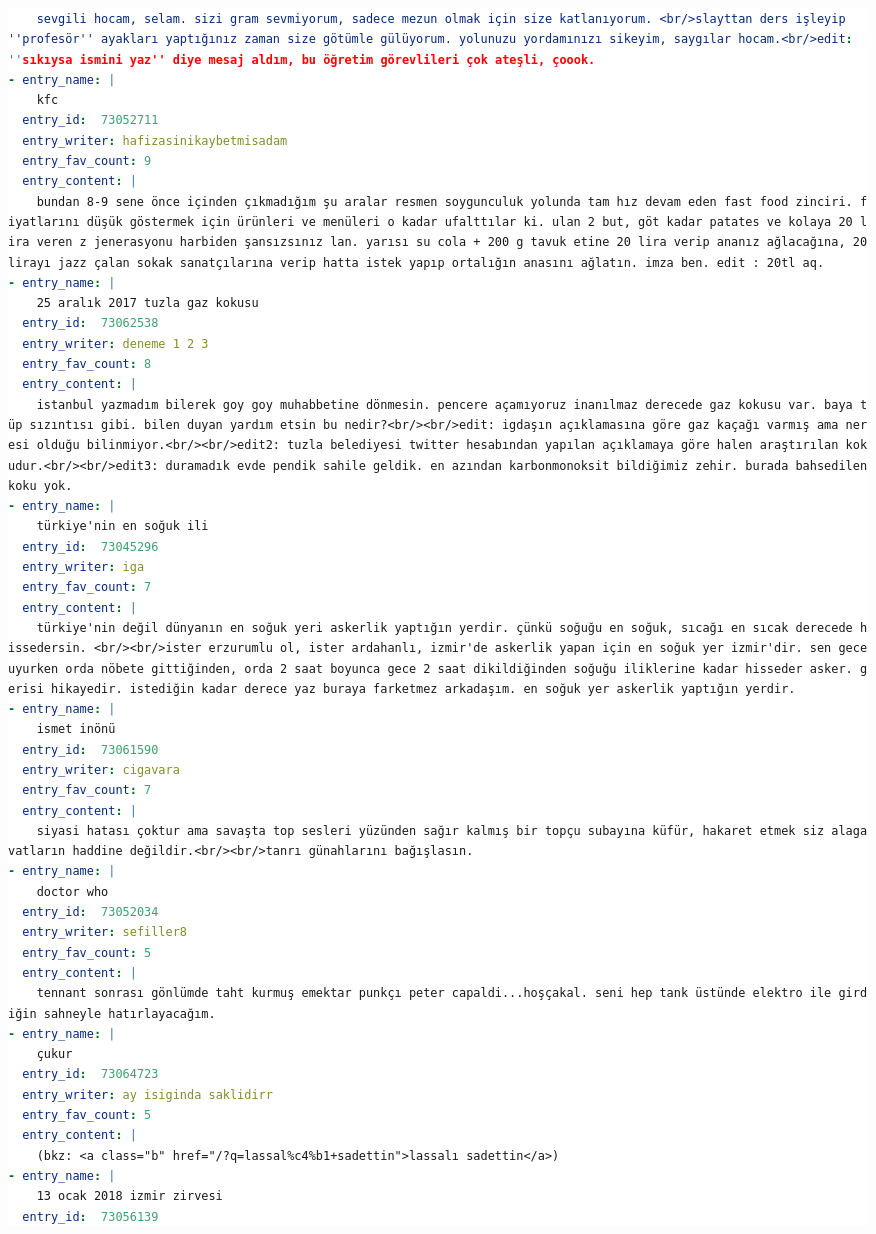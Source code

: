 ```yaml
    sevgili hocam, selam. sizi gram sevmiyorum, sadece mezun olmak için size katlanıyorum. <br/>slayttan ders işleyip ''profesör'' ayakları yaptığınız zaman size götümle gülüyorum. yolunuzu yordamınızı sikeyim, saygılar hocam.<br/>edit: ''sıkıysa ismini yaz'' diye mesaj aldım, bu öğretim görevlileri çok ateşli, çoook.
- entry_name: |
    kfc
  entry_id:  73052711
  entry_writer: hafizasinikaybetmisadam
  entry_fav_count: 9
  entry_content: |
    bundan 8-9 sene önce içinden çıkmadığım şu aralar resmen soygunculuk yolunda tam hız devam eden fast food zinciri. fiyatlarını düşük göstermek için ürünleri ve menüleri o kadar ufalttılar ki. ulan 2 but, göt kadar patates ve kolaya 20 lira veren z jenerasyonu harbiden şansızsınız lan. yarısı su cola + 200 g tavuk etine 20 lira verip ananız ağlacağına, 20 lirayı jazz çalan sokak sanatçılarına verip hatta istek yapıp ortalığın anasını ağlatın. imza ben. edit : 20tl aq.
- entry_name: |
    25 aralık 2017 tuzla gaz kokusu
  entry_id:  73062538
  entry_writer: deneme 1 2 3
  entry_fav_count: 8
  entry_content: |
    istanbul yazmadım bilerek goy goy muhabbetine dönmesin. pencere açamıyoruz inanılmaz derecede gaz kokusu var. baya tüp sızıntısı gibi. bilen duyan yardım etsin bu nedir?<br/><br/>edit: igdaşın açıklamasına göre gaz kaçağı varmış ama neresi olduğu bilinmiyor.<br/><br/>edit2: tuzla belediyesi twitter hesabından yapılan açıklamaya göre halen araştırılan kokudur.<br/><br/>edit3: duramadık evde pendik sahile geldik. en azından karbonmonoksit bildiğimiz zehir. burada bahsedilen koku yok.
- entry_name: |
    türkiye'nin en soğuk ili
  entry_id:  73045296
  entry_writer: iga
  entry_fav_count: 7
  entry_content: |
    türkiye'nin değil dünyanın en soğuk yeri askerlik yaptığın yerdir. çünkü soğuğu en soğuk, sıcağı en sıcak derecede hissedersin. <br/><br/>ister erzurumlu ol, ister ardahanlı, izmir'de askerlik yapan için en soğuk yer izmir'dir. sen gece uyurken orda nöbete gittiğinden, orda 2 saat boyunca gece 2 saat dikildiğinden soğuğu iliklerine kadar hisseder asker. gerisi hikayedir. istediğin kadar derece yaz buraya farketmez arkadaşım. en soğuk yer askerlik yaptığın yerdir.
- entry_name: |
    ismet inönü
  entry_id:  73061590
  entry_writer: cigavara
  entry_fav_count: 7
  entry_content: |
    siyasi hatası çoktur ama savaşta top sesleri yüzünden sağır kalmış bir topçu subayına küfür, hakaret etmek siz alagavatların haddine değildir.<br/><br/>tanrı günahlarını bağışlasın.
- entry_name: |
    doctor who
  entry_id:  73052034
  entry_writer: sefiller8
  entry_fav_count: 5
  entry_content: |
    tennant sonrası gönlümde taht kurmuş emektar punkçı peter capaldi...hoşçakal. seni hep tank üstünde elektro ile girdiğin sahneyle hatırlayacağım.
- entry_name: |
    çukur
  entry_id:  73064723
  entry_writer: ay isiginda saklidirr
  entry_fav_count: 5
  entry_content: |
    (bkz: <a class="b" href="/?q=lassal%c4%b1+sadettin">lassalı sadettin</a>)
- entry_name: |
    13 ocak 2018 izmir zirvesi
  entry_id:  73056139
```